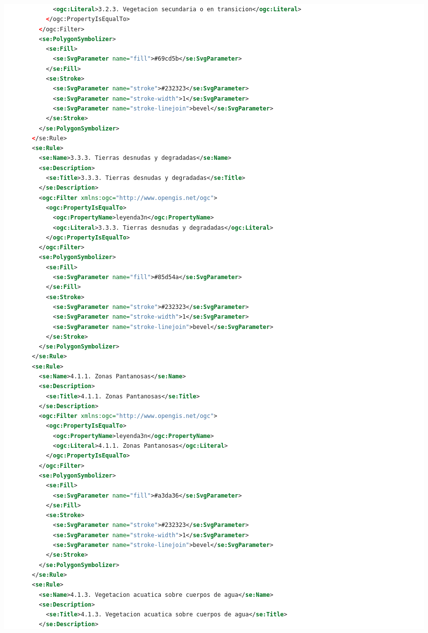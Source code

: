 ```xml
              <ogc:Literal>3.2.3. Vegetacion secundaria o en transicion</ogc:Literal>
            </ogc:PropertyIsEqualTo>
          </ogc:Filter>
          <se:PolygonSymbolizer>
            <se:Fill>
              <se:SvgParameter name="fill">#69cd5b</se:SvgParameter>
            </se:Fill>
            <se:Stroke>
              <se:SvgParameter name="stroke">#232323</se:SvgParameter>
              <se:SvgParameter name="stroke-width">1</se:SvgParameter>
              <se:SvgParameter name="stroke-linejoin">bevel</se:SvgParameter>
            </se:Stroke>
          </se:PolygonSymbolizer>
        </se:Rule>
        <se:Rule>
          <se:Name>3.3.3. Tierras desnudas y degradadas</se:Name>
          <se:Description>
            <se:Title>3.3.3. Tierras desnudas y degradadas</se:Title>
          </se:Description>
          <ogc:Filter xmlns:ogc="http://www.opengis.net/ogc">
            <ogc:PropertyIsEqualTo>
              <ogc:PropertyName>leyenda3n</ogc:PropertyName>
              <ogc:Literal>3.3.3. Tierras desnudas y degradadas</ogc:Literal>
            </ogc:PropertyIsEqualTo>
          </ogc:Filter>
          <se:PolygonSymbolizer>
            <se:Fill>
              <se:SvgParameter name="fill">#85d54a</se:SvgParameter>
            </se:Fill>
            <se:Stroke>
              <se:SvgParameter name="stroke">#232323</se:SvgParameter>
              <se:SvgParameter name="stroke-width">1</se:SvgParameter>
              <se:SvgParameter name="stroke-linejoin">bevel</se:SvgParameter>
            </se:Stroke>
          </se:PolygonSymbolizer>
        </se:Rule>
        <se:Rule>
          <se:Name>4.1.1. Zonas Pantanosas</se:Name>
          <se:Description>
            <se:Title>4.1.1. Zonas Pantanosas</se:Title>
          </se:Description>
          <ogc:Filter xmlns:ogc="http://www.opengis.net/ogc">
            <ogc:PropertyIsEqualTo>
              <ogc:PropertyName>leyenda3n</ogc:PropertyName>
              <ogc:Literal>4.1.1. Zonas Pantanosas</ogc:Literal>
            </ogc:PropertyIsEqualTo>
          </ogc:Filter>
          <se:PolygonSymbolizer>
            <se:Fill>
              <se:SvgParameter name="fill">#a3da36</se:SvgParameter>
            </se:Fill>
            <se:Stroke>
              <se:SvgParameter name="stroke">#232323</se:SvgParameter>
              <se:SvgParameter name="stroke-width">1</se:SvgParameter>
              <se:SvgParameter name="stroke-linejoin">bevel</se:SvgParameter>
            </se:Stroke>
          </se:PolygonSymbolizer>
        </se:Rule>
        <se:Rule>
          <se:Name>4.1.3. Vegetacion acuatica sobre cuerpos de agua</se:Name>
          <se:Description>
            <se:Title>4.1.3. Vegetacion acuatica sobre cuerpos de agua</se:Title>
          </se:Description>
```